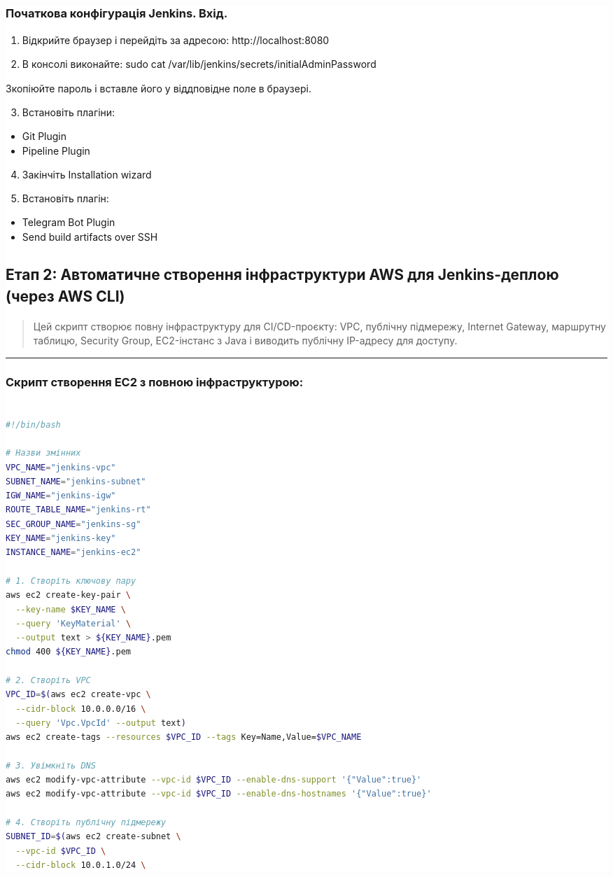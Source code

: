### Початкова конфігурація Jenkins. Вхід.

1. Відкрийте браузер і перейдіть за адресою:
http://localhost:8080

2. В консолі виконайте:
sudo cat /var/lib/jenkins/secrets/initialAdminPassword

Зкопіюйте пароль і вставле його у віддповідне поле в браузері.

3. Встановіть плагіни:
* Git Plugin
* Pipeline Plugin

4. Закінчіть Installation wizard

5. Встановіть плагін:
* Telegram Bot Plugin
* Send build artifacts over SSH


## Етап 2: Автоматичне створення інфраструктури AWS для Jenkins-деплою (через AWS CLI)

> Цей скрипт створює повну інфраструктуру для CI/CD-проєкту: VPC, публічну підмережу, Internet Gateway, маршрутну таблицю, Security Group, EC2-інстанс з Java і виводить публічну IP-адресу для доступу.

---

### Скрипт створення EC2 з повною інфраструктурою:

```bash

#!/bin/bash

# Назви змінних
VPC_NAME="jenkins-vpc"
SUBNET_NAME="jenkins-subnet"
IGW_NAME="jenkins-igw"
ROUTE_TABLE_NAME="jenkins-rt"
SEC_GROUP_NAME="jenkins-sg"
KEY_NAME="jenkins-key"
INSTANCE_NAME="jenkins-ec2"

# 1. Створіть ключову пару
aws ec2 create-key-pair \
  --key-name $KEY_NAME \
  --query 'KeyMaterial' \
  --output text > ${KEY_NAME}.pem
chmod 400 ${KEY_NAME}.pem

# 2. Створіть VPC
VPC_ID=$(aws ec2 create-vpc \
  --cidr-block 10.0.0.0/16 \
  --query 'Vpc.VpcId' --output text)
aws ec2 create-tags --resources $VPC_ID --tags Key=Name,Value=$VPC_NAME

# 3. Увімкніть DNS
aws ec2 modify-vpc-attribute --vpc-id $VPC_ID --enable-dns-support '{"Value":true}'
aws ec2 modify-vpc-attribute --vpc-id $VPC_ID --enable-dns-hostnames '{"Value":true}'

# 4. Створіть публічну підмережу
SUBNET_ID=$(aws ec2 create-subnet \
  --vpc-id $VPC_ID \
  --cidr-block 10.0.1.0/24 \
```